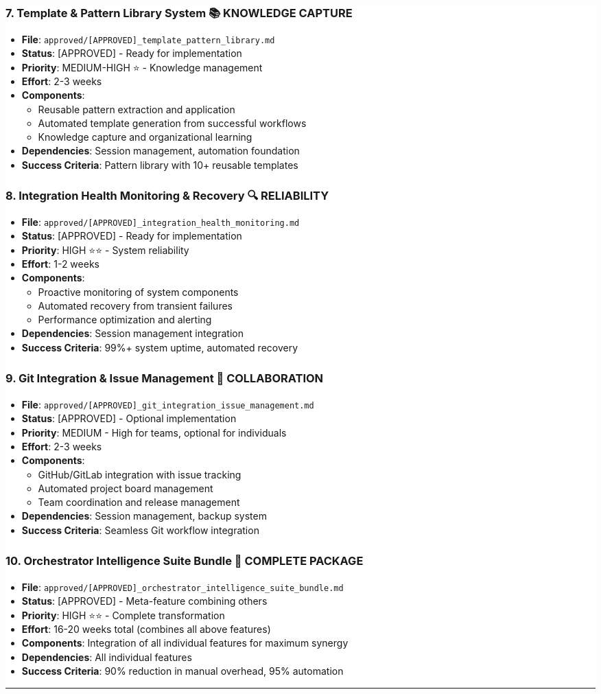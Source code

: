 ### 7. **Template & Pattern Library System** 📚 KNOWLEDGE CAPTURE
- **File**: `approved/[APPROVED]_template_pattern_library.md`
- **Status**: [APPROVED] - Ready for implementation
- **Priority**: MEDIUM-HIGH ⭐ - Knowledge management
- **Effort**: 2-3 weeks
- **Components**:
  - Reusable pattern extraction and application
  - Automated template generation from successful workflows
  - Knowledge capture and organizational learning
- **Dependencies**: Session management, automation foundation
- **Success Criteria**: Pattern library with 10+ reusable templates

### 8. **Integration Health Monitoring & Recovery** 🔍 RELIABILITY
- **File**: `approved/[APPROVED]_integration_health_monitoring.md`
- **Status**: [APPROVED] - Ready for implementation
- **Priority**: HIGH ⭐⭐ - System reliability
- **Effort**: 1-2 weeks
- **Components**:
  - Proactive monitoring of system components
  - Automated recovery from transient failures
  - Performance optimization and alerting
- **Dependencies**: Session management integration
- **Success Criteria**: 99%+ system uptime, automated recovery

### 9. **Git Integration & Issue Management** 🔗 COLLABORATION
- **File**: `approved/[APPROVED]_git_integration_issue_management.md`
- **Status**: [APPROVED] - Optional implementation
- **Priority**: MEDIUM - High for teams, optional for individuals
- **Effort**: 2-3 weeks
- **Components**:
  - GitHub/GitLab integration with issue tracking
  - Automated project board management
  - Team coordination and release management
- **Dependencies**: Session management, backup system
- **Success Criteria**: Seamless Git workflow integration

### 10. **Orchestrator Intelligence Suite Bundle** 🎯 COMPLETE PACKAGE
- **File**: `approved/[APPROVED]_orchestrator_intelligence_suite_bundle.md`
- **Status**: [APPROVED] - Meta-feature combining others
- **Priority**: HIGH ⭐⭐ - Complete transformation
- **Effort**: 16-20 weeks total (combines all above features)
- **Components**: Integration of all individual features for maximum synergy
- **Dependencies**: All individual features
- **Success Criteria**: 90% reduction in manual overhead, 95% automation

---
